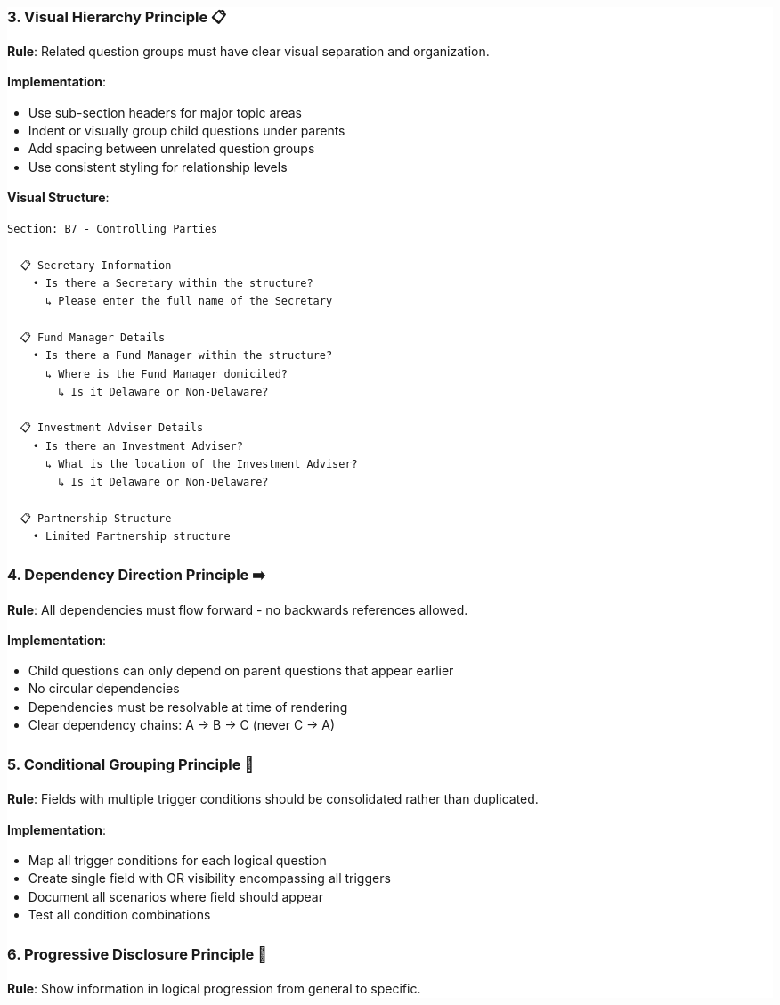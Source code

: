 ### **3. Visual Hierarchy Principle** 📋
**Rule**: Related question groups must have clear visual separation and organization.

**Implementation**:
- Use sub-section headers for major topic areas
- Indent or visually group child questions under parents
- Add spacing between unrelated question groups
- Use consistent styling for relationship levels

**Visual Structure**:
```
Section: B7 - Controlling Parties

  📋 Secretary Information
    • Is there a Secretary within the structure?
      ↳ Please enter the full name of the Secretary

  📋 Fund Manager Details  
    • Is there a Fund Manager within the structure?
      ↳ Where is the Fund Manager domiciled?
        ↳ Is it Delaware or Non-Delaware?

  📋 Investment Adviser Details
    • Is there an Investment Adviser?
      ↳ What is the location of the Investment Adviser?
        ↳ Is it Delaware or Non-Delaware?

  📋 Partnership Structure
    • Limited Partnership structure
```

### **4. Dependency Direction Principle** ➡️
**Rule**: All dependencies must flow forward - no backwards references allowed.

**Implementation**:
- Child questions can only depend on parent questions that appear earlier
- No circular dependencies
- Dependencies must be resolvable at time of rendering
- Clear dependency chains: A → B → C (never C → A)

### **5. Conditional Grouping Principle** 🎯
**Rule**: Fields with multiple trigger conditions should be consolidated rather than duplicated.

**Implementation**:
- Map all trigger conditions for each logical question
- Create single field with OR visibility encompassing all triggers
- Document all scenarios where field should appear
- Test all condition combinations

### **6. Progressive Disclosure Principle** 📖
**Rule**: Show information in logical progression from general to specific.
